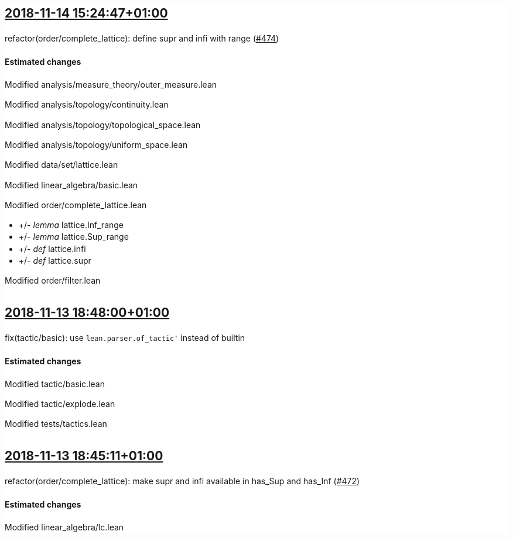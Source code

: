 


## [2018-11-14 15:24:47+01:00](https://github.com/leanprover-community/mathlib/commit/baf59c8)
refactor(order/complete_lattice): define supr and infi with range ([#474](https://github.com/leanprover-community/mathlib/pull/474))
#### Estimated changes
Modified analysis/measure_theory/outer_measure.lean


Modified analysis/topology/continuity.lean


Modified analysis/topology/topological_space.lean


Modified analysis/topology/uniform_space.lean


Modified data/set/lattice.lean


Modified linear_algebra/basic.lean


Modified order/complete_lattice.lean
- \+/\- *lemma* lattice.Inf_range
- \+/\- *lemma* lattice.Sup_range
- \+/\- *def* lattice.infi
- \+/\- *def* lattice.supr

Modified order/filter.lean




## [2018-11-13 18:48:00+01:00](https://github.com/leanprover-community/mathlib/commit/291015d)
fix(tactic/basic): use `lean.parser.of_tactic'` instead of builtin
#### Estimated changes
Modified tactic/basic.lean


Modified tactic/explode.lean


Modified tests/tactics.lean




## [2018-11-13 18:45:11+01:00](https://github.com/leanprover-community/mathlib/commit/3e78b85)
refactor(order/complete_lattice): make supr and infi available in has_Sup and has_Inf ([#472](https://github.com/leanprover-community/mathlib/pull/472))
#### Estimated changes
Modified linear_algebra/lc.lean

